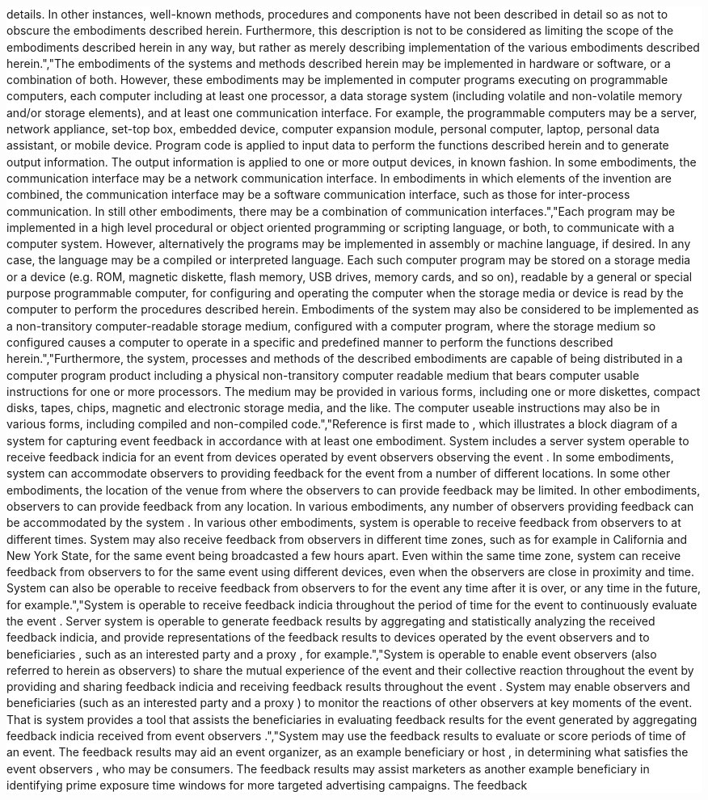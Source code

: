 details. In other instances, well-known methods, procedures and components have not been described in detail so as not to obscure the embodiments described herein. Furthermore, this description is not to be considered as limiting the scope of the embodiments described herein in any way, but rather as merely describing implementation of the various embodiments described herein.","The embodiments of the systems and methods described herein may be implemented in hardware or software, or a combination of both. However, these embodiments may be implemented in computer programs executing on programmable computers, each computer including at least one processor, a data storage system (including volatile and non-volatile memory and\/or storage elements), and at least one communication interface. For example, the programmable computers may be a server, network appliance, set-top box, embedded device, computer expansion module, personal computer, laptop, personal data assistant, or mobile device. Program code is applied to input data to perform the functions described herein and to generate output information. The output information is applied to one or more output devices, in known fashion. In some embodiments, the communication interface may be a network communication interface. In embodiments in which elements of the invention are combined, the communication interface may be a software communication interface, such as those for inter-process communication. In still other embodiments, there may be a combination of communication interfaces.","Each program may be implemented in a high level procedural or object oriented programming or scripting language, or both, to communicate with a computer system. However, alternatively the programs may be implemented in assembly or machine language, if desired. In any case, the language may be a compiled or interpreted language. Each such computer program may be stored on a storage media or a device (e.g. ROM, magnetic diskette, flash memory, USB drives, memory cards, and so on), readable by a general or special purpose programmable computer, for configuring and operating the computer when the storage media or device is read by the computer to perform the procedures described herein. Embodiments of the system may also be considered to be implemented as a non-transitory computer-readable storage medium, configured with a computer program, where the storage medium so configured causes a computer to operate in a specific and predefined manner to perform the functions described herein.","Furthermore, the system, processes and methods of the described embodiments are capable of being distributed in a computer program product including a physical non-transitory computer readable medium that bears computer usable instructions for one or more processors. The medium may be provided in various forms, including one or more diskettes, compact disks, tapes, chips, magnetic and electronic storage media, and the like. The computer useable instructions may also be in various forms, including compiled and non-compiled code.","Reference is first made to , which illustrates a block diagram of a system  for capturing event feedback in accordance with at least one embodiment. System  includes a server system  operable to receive feedback indicia for an event  from devices  operated by event observers  observing the event . In some embodiments, system  can accommodate observers to providing feedback for the event  from a number of different locations. In some other embodiments, the location of the venue from where the observers to can provide feedback may be limited. In other embodiments, observers to can provide feedback from any location. In various embodiments, any number of observers providing feedback can be accommodated by the system . In various other embodiments, system  is operable to receive feedback from observers to at different times. System  may also receive feedback from observers  in different time zones, such as for example in California and New York State, for the same event  being broadcasted a few hours apart. Even within the same time zone, system  can receive feedback from observers to for the same event  using different devices, even when the observers are close in proximity and time. System  can also be operable to receive feedback from observers to for the event  any time after it is over, or any time in the future, for example.","System  is operable to receive feedback indicia throughout the period of time for the event  to continuously evaluate the event . Server system  is operable to generate feedback results by aggregating and statistically analyzing the received feedback indicia, and provide representations of the feedback results to devices  operated by the event observers  and to beneficiaries , such as an interested party  and a proxy , for example.","System  is operable to enable event observers  (also referred to herein as observers) to share the mutual experience of the event  and their collective reaction throughout the event  by providing and sharing feedback indicia and receiving feedback results throughout the event . System  may enable observers  and beneficiaries  (such as an interested party  and a proxy ) to monitor the reactions of other observers  at key moments of the event. That is system  provides a tool that assists the beneficiaries  in evaluating feedback results for the event  generated by aggregating feedback indicia received from event observers .","System  may use the feedback results to evaluate or score periods of time of an event. The feedback results may aid an event organizer, as an example beneficiary  or host , in determining what satisfies the event observers , who may be consumers. The feedback results may assist marketers as another example beneficiary  in identifying prime exposure time windows for more targeted advertising campaigns. The feedback